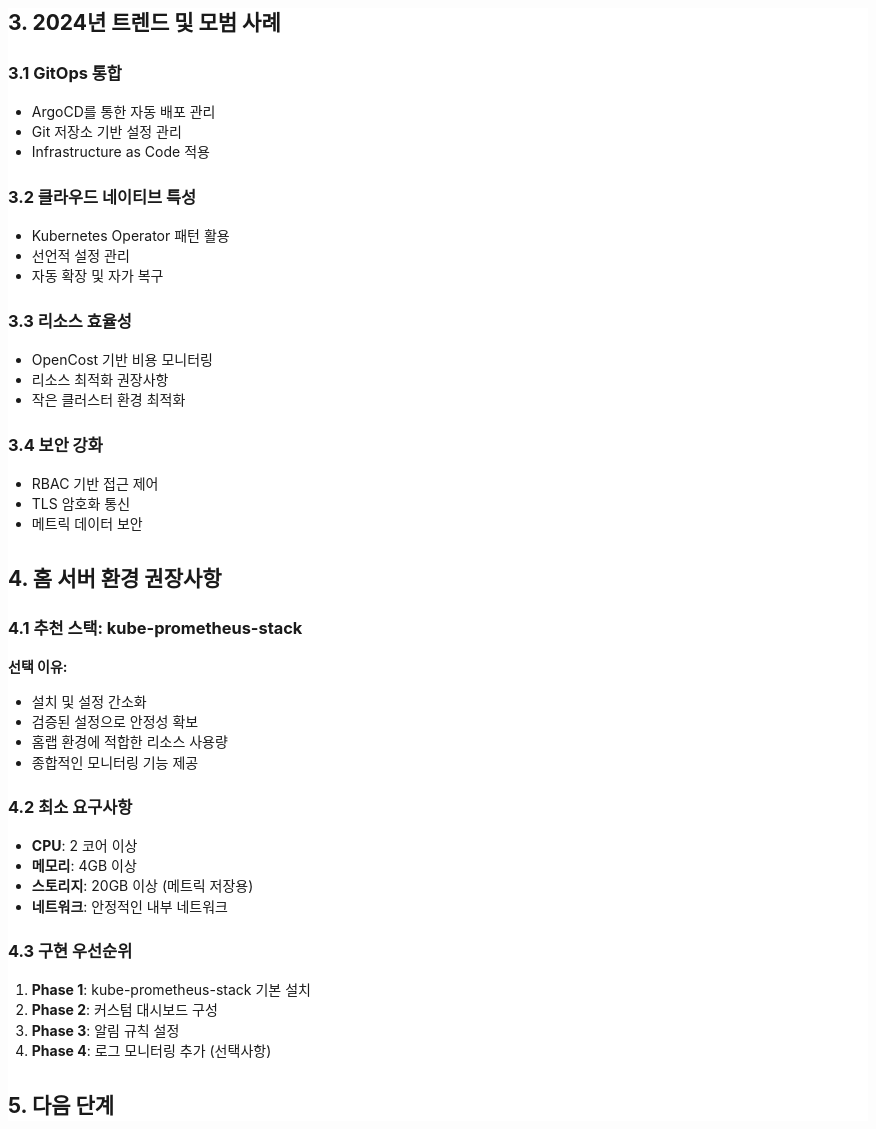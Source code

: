 ## 3. 2024년 트렌드 및 모범 사례

### 3.1 GitOps 통합

- ArgoCD를 통한 자동 배포 관리
- Git 저장소 기반 설정 관리
- Infrastructure as Code 적용

### 3.2 클라우드 네이티브 특성

- Kubernetes Operator 패턴 활용
- 선언적 설정 관리
- 자동 확장 및 자가 복구

### 3.3 리소스 효율성

- OpenCost 기반 비용 모니터링
- 리소스 최적화 권장사항
- 작은 클러스터 환경 최적화

### 3.4 보안 강화

- RBAC 기반 접근 제어
- TLS 암호화 통신
- 메트릭 데이터 보안

## 4. 홈 서버 환경 권장사항

### 4.1 추천 스택: kube-prometheus-stack

**선택 이유:**

- 설치 및 설정 간소화
- 검증된 설정으로 안정성 확보
- 홈랩 환경에 적합한 리소스 사용량
- 종합적인 모니터링 기능 제공

### 4.2 최소 요구사항

- **CPU**: 2 코어 이상
- **메모리**: 4GB 이상
- **스토리지**: 20GB 이상 (메트릭 저장용)
- **네트워크**: 안정적인 내부 네트워크

### 4.3 구현 우선순위

1. **Phase 1**: kube-prometheus-stack 기본 설치
2. **Phase 2**: 커스텀 대시보드 구성
3. **Phase 3**: 알림 규칙 설정
4. **Phase 4**: 로그 모니터링 추가 (선택사항)

## 5. 다음 단계
